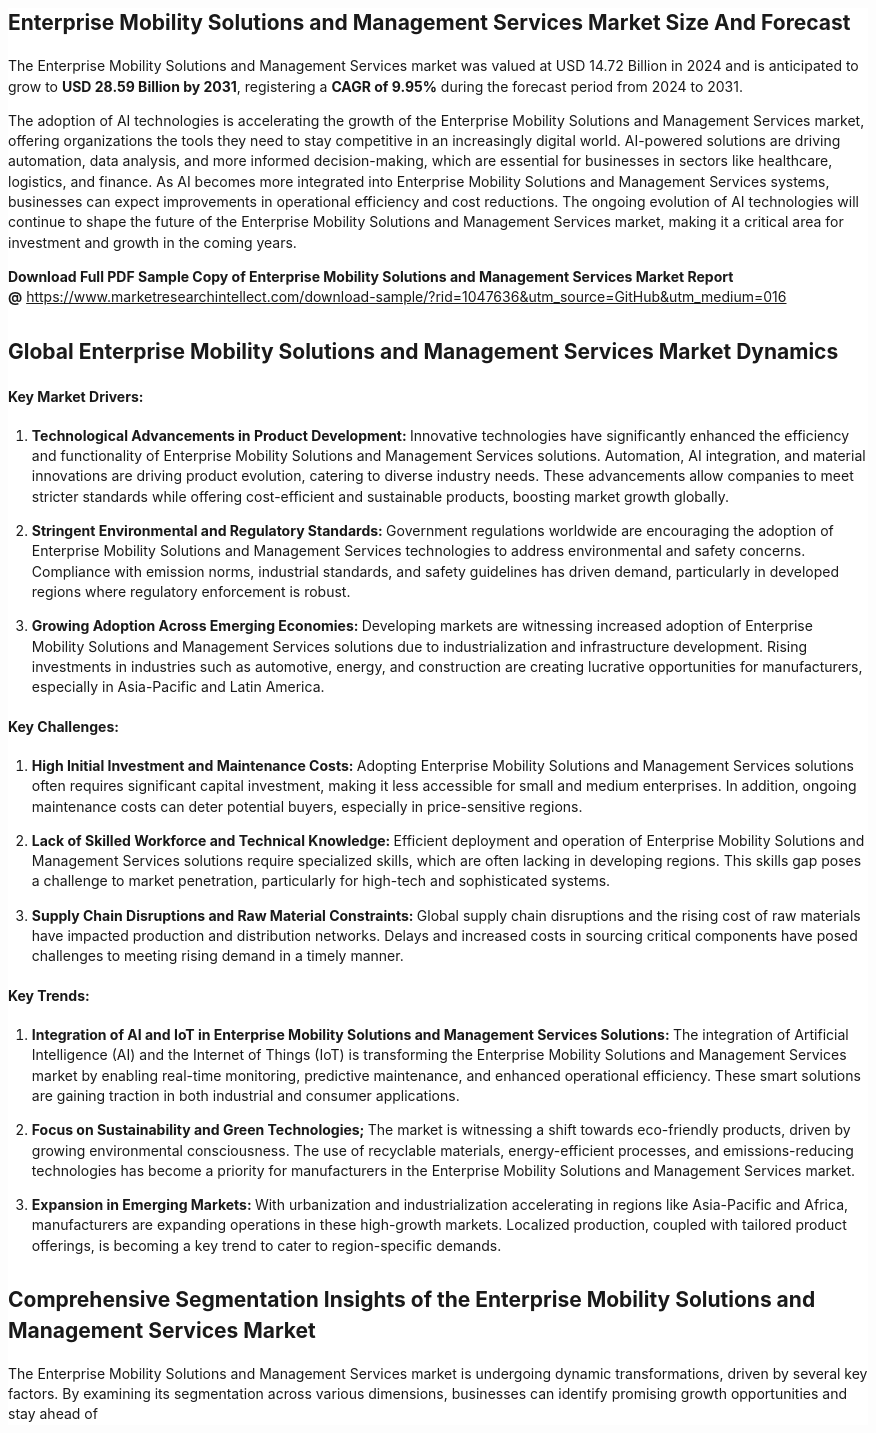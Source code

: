 <h2>Enterprise Mobility Solutions and Management Services Market Size And Forecast</h2><p>The Enterprise Mobility Solutions and Management Services market was valued at USD 14.72 Billion in 2024 and is anticipated to grow to <strong>USD 28.59 Billion by 2031</strong>, registering a <strong>CAGR of 9.95%</strong> during the forecast period from 2024 to 2031.</p><p>The adoption of AI technologies is accelerating the growth of the Enterprise Mobility Solutions and Management Services market, offering organizations the tools they need to stay competitive in an increasingly digital world. AI-powered solutions are driving automation, data analysis, and more informed decision-making, which are essential for businesses in sectors like healthcare, logistics, and finance. As AI becomes more integrated into Enterprise Mobility Solutions and Management Services systems, businesses can expect improvements in operational efficiency and cost reductions. The ongoing evolution of AI technologies will continue to shape the future of the Enterprise Mobility Solutions and Management Services market, making it a critical area for investment and growth in the coming years.</p><p><strong>Download Full PDF Sample Copy of Enterprise Mobility Solutions and Management Services Market Report @</strong>&nbsp;<a href="https://www.marketresearchintellect.com/download-sample/?rid=1047636&amp;utm_source=GitHub&amp;utm_medium=016">https://www.marketresearchintellect.com/download-sample/?rid=1047636&amp;utm_source=GitHub&amp;utm_medium=016</a></p><h2>Global Enterprise Mobility Solutions and Management Services Market Dynamics</h2><h4><strong>Key Market Drivers:</strong></h4><ol><li><p><strong>Technological Advancements in Product Development:&nbsp;</strong>Innovative technologies have significantly enhanced the efficiency and functionality of Enterprise Mobility Solutions and Management Services solutions. Automation, AI integration, and material innovations are driving product evolution, catering to diverse industry needs. These advancements allow companies to meet stricter standards while offering cost-efficient and sustainable products, boosting market growth globally.</p></li><li><p><strong>Stringent Environmental and Regulatory Standards:&nbsp;</strong>Government regulations worldwide are encouraging the adoption of Enterprise Mobility Solutions and Management Services technologies to address environmental and safety concerns. Compliance with emission norms, industrial standards, and safety guidelines has driven demand, particularly in developed regions where regulatory enforcement is robust.</p></li><li><p><strong>Growing Adoption Across Emerging Economies:&nbsp;</strong>Developing markets are witnessing increased adoption of Enterprise Mobility Solutions and Management Services solutions due to industrialization and infrastructure development. Rising investments in industries such as automotive, energy, and construction are creating lucrative opportunities for manufacturers, especially in Asia-Pacific and Latin America.</p></li></ol><h4><strong>Key Challenges:</strong></h4><ol><li><p><strong>High Initial Investment and Maintenance Costs:&nbsp;</strong>Adopting Enterprise Mobility Solutions and Management Services solutions often requires significant capital investment, making it less accessible for small and medium enterprises. In addition, ongoing maintenance costs can deter potential buyers, especially in price-sensitive regions.</p></li><li><p><strong>Lack of Skilled Workforce and Technical Knowledge:&nbsp;</strong>Efficient deployment and operation of Enterprise Mobility Solutions and Management Services solutions require specialized skills, which are often lacking in developing regions. This skills gap poses a challenge to market penetration, particularly for high-tech and sophisticated systems.</p></li><li><p><strong>Supply Chain Disruptions and Raw Material Constraints:&nbsp;</strong>Global supply chain disruptions and the rising cost of raw materials have impacted production and distribution networks. Delays and increased costs in sourcing critical components have posed challenges to meeting rising demand in a timely manner.</p></li></ol><h4><strong>Key Trends:</strong></h4><ol><li><p><strong>Integration of AI and IoT in Enterprise Mobility Solutions and Management Services Solutions:&nbsp;</strong>The integration of Artificial Intelligence (AI) and the Internet of Things (IoT) is transforming the Enterprise Mobility Solutions and Management Services market by enabling real-time monitoring, predictive maintenance, and enhanced operational efficiency. These smart solutions are gaining traction in both industrial and consumer applications.</p></li><li><p><strong>Focus on Sustainability and Green Technologies;&nbsp;</strong>The market is witnessing a shift towards eco-friendly products, driven by growing environmental consciousness. The use of recyclable materials, energy-efficient processes, and emissions-reducing technologies has become a priority for manufacturers in the Enterprise Mobility Solutions and Management Services market.</p></li><li><p><strong>Expansion in Emerging Markets:&nbsp;</strong>With urbanization and industrialization accelerating in regions like Asia-Pacific and Africa, manufacturers are expanding operations in these high-growth markets. Localized production, coupled with tailored product offerings, is becoming a key trend to cater to region-specific demands.</p></li></ol><div class="article-main__content" data-test-id="publishing-text-block"><h2>Comprehensive Segmentation Insights of the Enterprise Mobility Solutions and Management Services Market</h2><p>The Enterprise Mobility Solutions and Management Services market is undergoing dynamic transformations, driven by several key factors. By examining its segmentation across various dimensions, businesses can identify promising growth opportunities and stay ahead of